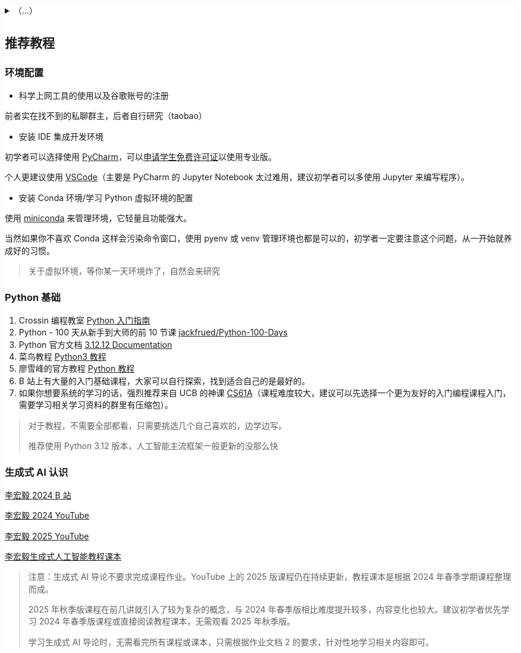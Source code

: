 <details style="display:inline-block; margin-bottom: -5px;"><summary>（...）</summary></details>

## 推荐教程

### 环境配置

- 科学上网工具的使用以及谷歌账号的注册

前者实在找不到的私聊群主，后者自行研究（taobao）

- 安装 IDE 集成开发环境

初学者可以选择使用 [PyCharm](https://www.jetbrains.com.cn/pycharm/)，可以[申请学生免费许可证](https://blog.jetbrains.com/zh-hans/blog/2022/08/24/2022-jetbrains-student-program/)以使用专业版。

个人更建议使用 [VSCode](https://code.visualstudio.com/)（主要是 PyCharm 的 Jupyter Notebook 太过难用，建议初学者可以多使用 Jupyter 来编写程序）。

- 安装 Conda 环境/学习 Python 虚拟环境的配置

使用 [miniconda](https://docs.anaconda.com/miniconda/) 来管理环境，它轻量且功能强大。

当然如果你不喜欢 Conda 这样会污染命令窗口，使用 pyenv 或 venv 管理环境也都是可以的，初学者一定要注意这个问题，从一开始就养成好的习惯。

> 关于虚拟环境，等你某一天环境炸了，自然会来研究

### Python 基础

1. Crossin 编程教室 [Python 入门指南](https://python666.cn/cls/lesson/list/)
2. Python - 100 天从新手到大师的前 10 节课 [jackfrued/Python-100-Days](https://github.com/jackfrued/Python-100-Days)
3. Python 官方文档 [3.12.12 Documentation](https://docs.python.org/zh-cn/3.12/)
4. 菜鸟教程 [Python3 教程](https://www.runoob.com/python3/python3-tutorial.html)
5. 廖雪峰的官方教程 [Python 教程](https://www.liaoxuefeng.com/wiki/1016959663602400)
6. B 站上有大量的入门基础课程，大家可以自行探索，找到适合自己的是最好的。
7. 如果你想要系统的学习的话，强烈推荐来自 UCB 的神课 [CS61A](https://csdiy.wiki/%E7%BC%96%E7%A8%8B%E5%85%A5%E9%97%A8/Python/CS61A/)（课程难度较大，建议可以先选择一个更为友好的入门编程课程入门，需要学习相关学习资料的群里有压缩包）。

> 对于教程，不需要全部都看，只需要挑选几个自己喜欢的，边学边写。
>
> 推荐使用 Python 3.12 版本，人工智能主流框架一般更新的没那么快

### 生成式 AI 认识

[李宏毅 2024 B 站](https://www.bilibili.com/video/BV1BJ4m1e7g8/?spm_id_from=333.337.search-card.all.click&vd_source=e3594664d709db7578f4b2e76329df18)

[李宏毅 2024 YouTube](https://www.youtube.com/watch?v=AVIKFXLCPY8&t=1s)

[李宏毅 2025 YouTube](https://www.youtube.com/watch?v=VuQUF1VVX40&list=PLJV_el3uVTsMMGi5kbnKP5DrDHZpTX0jT&index=1&t=10s)

[李宏毅生成式人工智能教程课本](https://github.com/datawhalechina/leegenai-tutorial/releases)

> 注意：生成式 AI 导论不要求完成课程作业。YouTube 上的 2025 版课程仍在持续更新，教程课本是根据 2024 年春季学期课程整理而成。
>
> 2025 年秋季版课程在前几讲就引入了较为复杂的概念，与 2024 年春季版相比难度提升较多，内容变化也较大。建议初学者优先学习 2024 年春季版课程或直接阅读教程课本，无需观看 2025 年秋季版。
>
> 学习生成式 AI 导论时，无需看完所有课程或课本，只需根据作业文档 2 的要求，针对性地学习相关内容即可。
